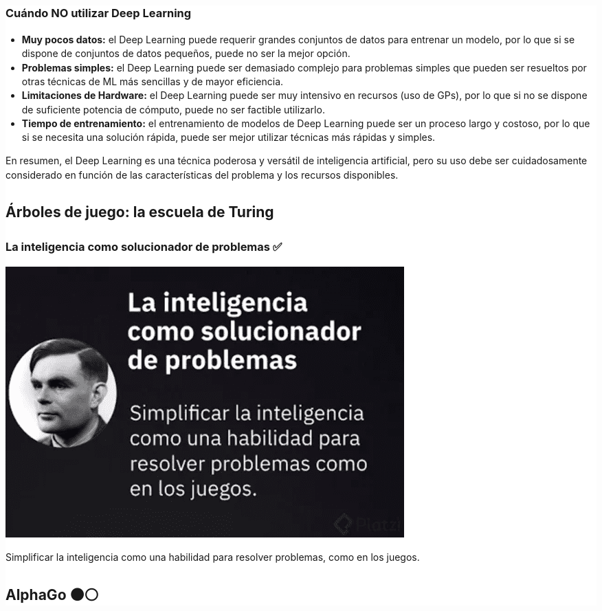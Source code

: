 ### **Cuándo NO utilizar Deep Learning**

- **Muy pocos datos:** el Deep Learning puede requerir grandes conjuntos de datos para entrenar un modelo, por lo que si se dispone de conjuntos de datos pequeños, puede no ser la mejor opción.
- **Problemas simples:** el Deep Learning puede ser demasiado complejo para problemas simples que pueden ser resueltos por otras técnicas de ML más sencillas y de mayor eficiencia.
- **Limitaciones de Hardware:** el Deep Learning puede ser muy intensivo en recursos (uso de GPs), por lo que si no se dispone de suficiente potencia de cómputo, puede no ser factible utilizarlo.
- **Tiempo de entrenamiento:** el entrenamiento de modelos de Deep Learning puede ser un proceso largo y costoso, por lo que si se necesita una solución rápida, puede ser mejor utilizar técnicas más rápidas y simples.

En resumen, el Deep Learning es una técnica poderosa y versátil de inteligencia artificial, pero su uso debe ser cuidadosamente considerado en función de las características del problema y los recursos disponibles.



## Árboles de juego: la escuela de Turing

### La inteligencia como solucionador de problemas ✅

![Simplificar la inteligencia como una habilidad para resolver problemas, como en los juegos.](./imgs/alan-turing-idea-or-ai.png)

Simplificar la inteligencia como una habilidad para resolver problemas, como en los juegos.

## AlphaGo ⚫⚪
